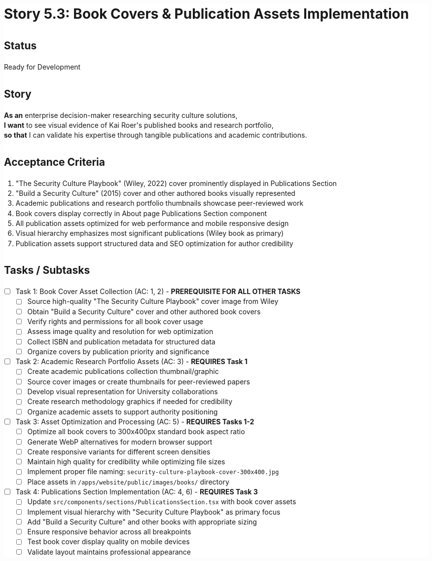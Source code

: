 # Story 5.3: Book Covers & Publication Assets Implementation

## Status
Ready for Development

## Story
**As an** enterprise decision-maker researching security culture solutions,  
**I want** to see visual evidence of Kai Roer's published books and research portfolio,  
**so that** I can validate his expertise through tangible publications and academic contributions.

## Acceptance Criteria
1. "The Security Culture Playbook" (Wiley, 2022) cover prominently displayed in Publications Section
2. "Build a Security Culture" (2015) cover and other authored books visually represented
3. Academic publications and research portfolio thumbnails showcase peer-reviewed work
4. Book covers display correctly in About page Publications Section component
5. All publication assets optimized for web performance and mobile responsive design
6. Visual hierarchy emphasizes most significant publications (Wiley book as primary)
7. Publication assets support structured data and SEO optimization for author credibility

## Tasks / Subtasks

- [ ] Task 1: Book Cover Asset Collection (AC: 1, 2) - **PREREQUISITE FOR ALL OTHER TASKS**
  - [ ] Source high-quality "The Security Culture Playbook" cover image from Wiley
  - [ ] Obtain "Build a Security Culture" cover and other authored book covers
  - [ ] Verify rights and permissions for all book cover usage
  - [ ] Assess image quality and resolution for web optimization
  - [ ] Collect ISBN and publication metadata for structured data
  - [ ] Organize covers by publication priority and significance

- [ ] Task 2: Academic Research Portfolio Assets (AC: 3) - **REQUIRES Task 1**
  - [ ] Create academic publications collection thumbnail/graphic
  - [ ] Source cover images or create thumbnails for peer-reviewed papers
  - [ ] Develop visual representation for University collaborations
  - [ ] Create research methodology graphics if needed for credibility
  - [ ] Organize academic assets to support authority positioning

- [ ] Task 3: Asset Optimization and Processing (AC: 5) - **REQUIRES Tasks 1-2**
  - [ ] Optimize all book covers to 300x400px standard book aspect ratio
  - [ ] Generate WebP alternatives for modern browser support
  - [ ] Create responsive variants for different screen densities
  - [ ] Maintain high quality for credibility while optimizing file sizes
  - [ ] Implement proper file naming: `security-culture-playbook-cover-300x400.jpg`
  - [ ] Place assets in `/apps/website/public/images/books/` directory

- [ ] Task 4: Publications Section Implementation (AC: 4, 6) - **REQUIRES Task 3**
  - [ ] Update `src/components/sections/PublicationsSection.tsx` with book cover assets
  - [ ] Implement visual hierarchy with "Security Culture Playbook" as primary focus
  - [ ] Add "Build a Security Culture" and other books with appropriate sizing
  - [ ] Ensure responsive behavior across all breakpoints
  - [ ] Test book cover display quality on mobile devices
  - [ ] Validate layout maintains professional appearance
